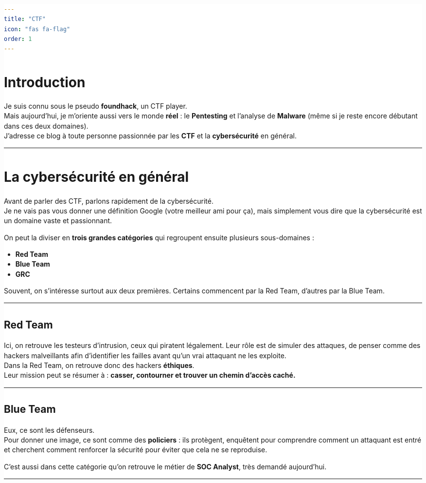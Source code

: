 ```yaml
---
title: "CTF"
icon: "fas fa-flag"
order: 1
---
```


# Introduction

Je suis connu sous le pseudo **foundhack**, un CTF player.  
Mais aujourd’hui, je m’oriente aussi vers le monde **réel** : le **Pentesting** et l’analyse de **Malware** (même si je reste encore débutant dans ces deux domaines).  
J’adresse ce blog à toute personne passionnée par les **CTF** et la **cybersécurité** en général.

---

# La cybersécurité en général

Avant de parler des CTF, parlons rapidement de la cybersécurité.  
Je ne vais pas vous donner une définition Google (votre meilleur ami pour ça), mais simplement vous dire que la cybersécurité est un domaine vaste et passionnant.  

On peut la diviser en **trois grandes catégories** qui regroupent ensuite plusieurs sous-domaines :  

- **Red Team**  
- **Blue Team**  
- **GRC**

Souvent, on s’intéresse surtout aux deux premières. Certains commencent par la Red Team, d’autres par la Blue Team.

---

## Red Team

Ici, on retrouve les testeurs d’intrusion, ceux qui piratent légalement. Leur rôle est de simuler des attaques, de penser comme des hackers malveillants afin d’identifier les failles avant qu’un vrai attaquant ne les exploite.  
Dans la Red Team, on retrouve donc des hackers **éthiques**.  
Leur mission peut se résumer à : **casser, contourner et trouver un chemin d’accès caché.**

---

## Blue Team

Eux, ce sont les défenseurs.  
Pour donner une image, ce sont comme des **policiers** : ils protègent, enquêtent pour comprendre comment un attaquant est entré et cherchent comment renforcer la sécurité pour éviter que cela ne se reproduise.  

C’est aussi dans cette catégorie qu’on retrouve le métier de **SOC Analyst**, très demandé aujourd’hui.

---